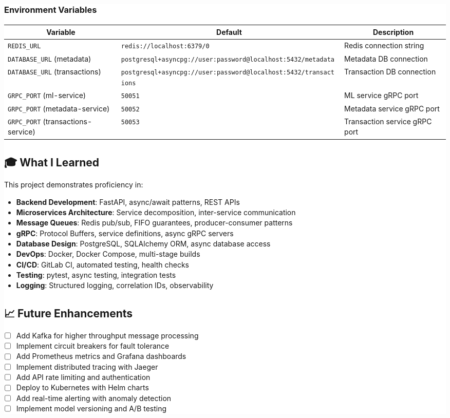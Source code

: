 ### Environment Variables

| Variable | Default | Description |
|----------|---------|-------------|
| `REDIS_URL` | `redis://localhost:6379/0` | Redis connection string |
| `DATABASE_URL` (metadata) | `postgresql+asyncpg://user:password@localhost:5432/metadata` | Metadata DB connection |
| `DATABASE_URL` (transactions) | `postgresql+asyncpg://user:password@localhost:5432/transactions` | Transaction DB connection |
| `GRPC_PORT` (ml-service) | `50051` | ML service gRPC port |
| `GRPC_PORT` (metadata-service) | `50052` | Metadata service gRPC port |
| `GRPC_PORT` (transactions-service) | `50053` | Transaction service gRPC port |

## 🎓 What I Learned

This project demonstrates proficiency in:

- **Backend Development**: FastAPI, async/await patterns, REST APIs
- **Microservices Architecture**: Service decomposition, inter-service communication
- **Message Queues**: Redis pub/sub, FIFO guarantees, producer-consumer patterns
- **gRPC**: Protocol Buffers, service definitions, async gRPC servers
- **Database Design**: PostgreSQL, SQLAlchemy ORM, async database access
- **DevOps**: Docker, Docker Compose, multi-stage builds
- **CI/CD**: GitLab CI, automated testing, health checks
- **Testing**: pytest, async testing, integration tests
- **Logging**: Structured logging, correlation IDs, observability

## 📈 Future Enhancements

- [ ] Add Kafka for higher throughput message processing
- [ ] Implement circuit breakers for fault tolerance
- [ ] Add Prometheus metrics and Grafana dashboards
- [ ] Implement distributed tracing with Jaeger
- [ ] Add API rate limiting and authentication
- [ ] Deploy to Kubernetes with Helm charts
- [ ] Add real-time alerting with anomaly detection
- [ ] Implement model versioning and A/B testing
